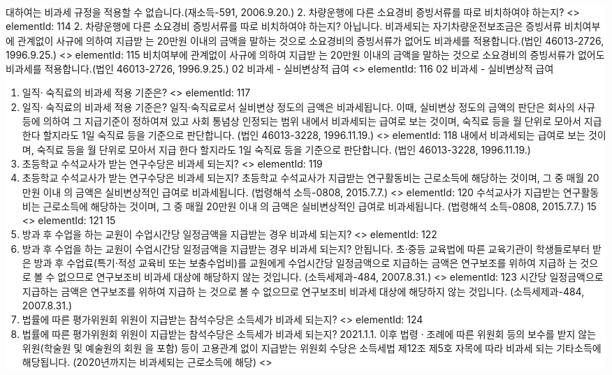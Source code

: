 대하여는 비과세 규정을 적용할 수 없습니다.(재소득-591, 2006.9.20.)
2. 차량운행에 다른 소요경비 증빙서류를 따로 비치하여야 하는지?
<<SPLIT>>
elementId: 114
2. 차량운행에 다른 소요경비 증빙서류를 따로 비치하여야 하는지?
아닙니다. 비과세되는 자기차량운전보조금은 증빙서류 비치여부에 관계없이 사규에 의하여 지급받
는 20만원 이내의 금액을 말하는 것으로 소요경비의 증빙서류가 없어도 비과세를 적용합니다.(법인
46013-2726, 1996.9.25.)
<<SPLIT>>
elementId: 115
비치여부에 관계없이 사규에 의하여 지급받
는 20만원 이내의 금액을 말하는 것으로 소요경비의 증빙서류가 없어도 비과세를 적용합니다.(법인
46013-2726, 1996.9.25.)
02 비과세 - 실비변상적 급여
<<SPLIT>>
elementId: 116
02 비과세 - 실비변상적 급여
1. 일직· 숙직료의 비과세 적용 기준은?
<<SPLIT>>
elementId: 117
1. 일직· 숙직료의 비과세 적용 기준은?
일직·숙직료로서 실비변상 정도의 금액은 비과세됩니다.
이때, 실비변상 정도의 금액의 판단은 회사의 사규 등에 의하여 그 지급기준이 정하여져 있고 사회
통념상 인정되는 범위 내에서 비과세되는 급여로 보는 것이며, 숙직료 등을 월 단위로 모아서 지급
한다 할지라도 1일 숙직료 등을 기준으로 판단합니다. (법인 46013-3228, 1996.11.19.)
<<SPLIT>>
elementId: 118
내에서 비과세되는 급여로 보는 것이며, 숙직료 등을 월 단위로 모아서 지급
한다 할지라도 1일 숙직료 등을 기준으로 판단합니다. (법인 46013-3228, 1996.11.19.)
2. 초등학교 수석교사가 받는 연구수당은 비과세 되는지?
<<SPLIT>>
elementId: 119
2. 초등학교 수석교사가 받는 연구수당은 비과세 되는지?
초등학교 수석교사가 지급받는 연구활동비는 근로소득에 해당하는 것이며, 그 중 매월 20만원 이내
의 금액은 실비변상적인 급여로 비과세됩니다. (법령해석 소득-0808, 2015.7.7.)
<<SPLIT>>
elementId: 120
 수석교사가 지급받는 연구활동비는 근로소득에 해당하는 것이며, 그 중 매월 20만원 이내
의 금액은 실비변상적인 급여로 비과세됩니다. (법령해석 소득-0808, 2015.7.7.)
15
<<SPLIT>>
elementId: 121
15
3. 방과 후 수업을 하는 교원이 수업시간당 일정금액을 지급받는 경우 비과세 되는지?
<<SPLIT>>
elementId: 122
3. 방과 후 수업을 하는 교원이 수업시간당 일정금액을 지급받는 경우 비과세 되는지?
안됩니다. 초·중등 교육법에 따른 교육기관이 학생들로부터 받은 방과 후 수업료(특기·적성 교육비
또는 보충수업비)를 교원에게 수업시간당 일정금액으로 지급하는 금액은 연구보조를 위하여 지급하
는 것으로 볼 수 없으므로 연구보조비 비과세 대상에 해당하지 않는 것입니다. (소득세제과-484,
2007.8.31.)
<<SPLIT>>
elementId: 123
시간당 일정금액으로 지급하는 금액은 연구보조를 위하여 지급하
는 것으로 볼 수 없으므로 연구보조비 비과세 대상에 해당하지 않는 것입니다. (소득세제과-484,
2007.8.31.)
4. 법률에 따른 평가위원회 위원이 지급받는 참석수당은 소득세가 비과세 되는지?
<<SPLIT>>
elementId: 124
4. 법률에 따른 평가위원회 위원이 지급받는 참석수당은 소득세가 비과세 되는지?
2021.1.1. 이후 법령 · 조례에 따른 위원회 등의 보수를 받지 않는 위원(학술원 및 예술원의 회원
을 포함) 등이 고용관계 없이 지급받는 위원회 수당은 소득세법 제12조 제5호 자목에 따라 비과세
되는 기타소득에 해당됩니다. (2020년까지는 비과세되는 근로소득에 해당)
<<SPLIT>>